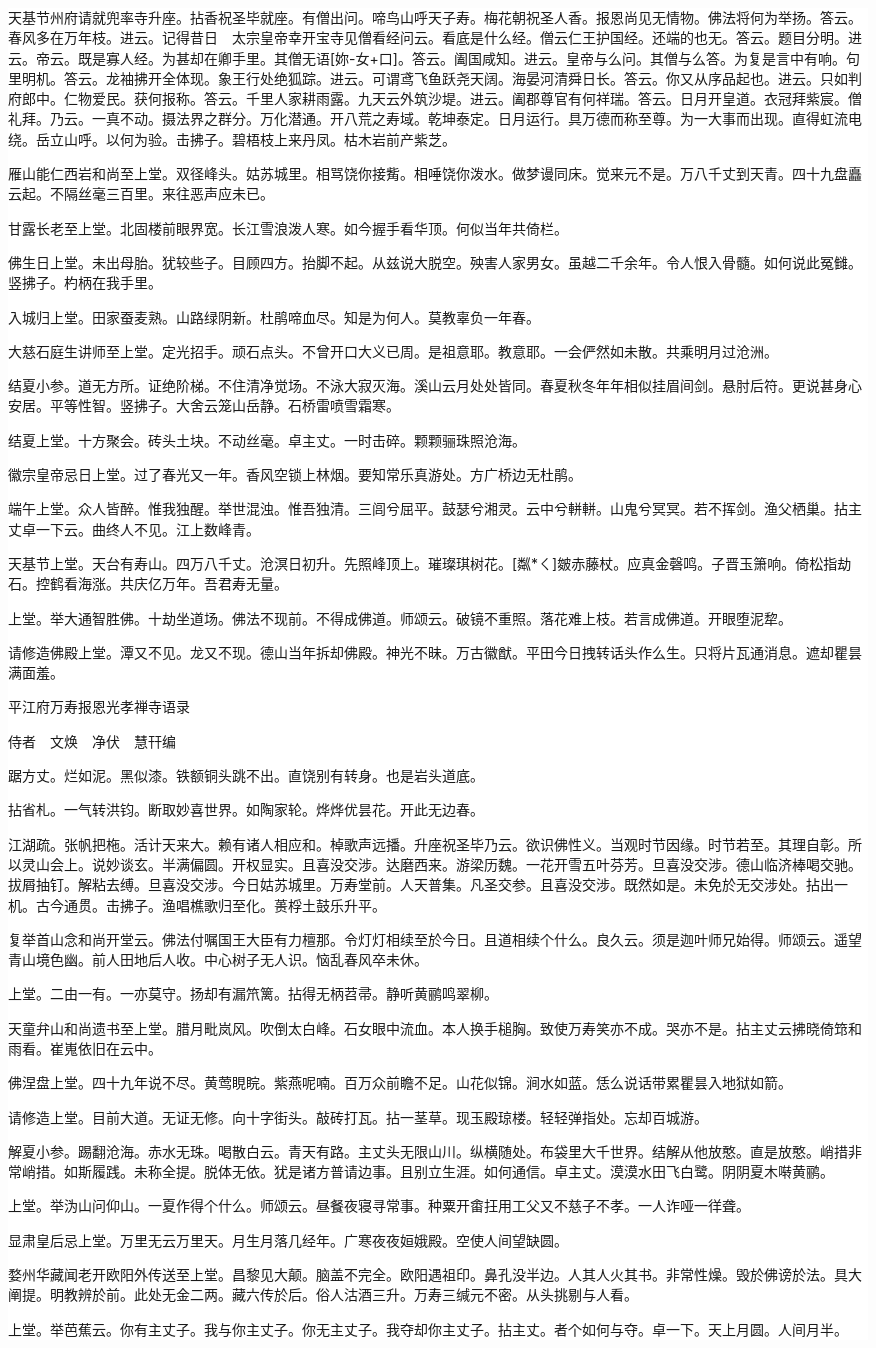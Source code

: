 天基节州府请就兜率寺升座。拈香祝圣毕就座。有僧出问。啼鸟山呼天子寿。梅花朝祝圣人香。报恩尚见无情物。佛法将何为举扬。答云。春风多在万年枝。进云。记得昔日　太宗皇帝幸开宝寺见僧看经问云。看底是什么经。僧云仁王护国经。还端的也无。答云。题目分明。进云。帝云。既是寡人经。为甚却在卿手里。其僧无语[妳-女+口]。答云。阖国咸知。进云。皇帝与么问。其僧与么答。为复是言中有响。句里明机。答云。龙袖拂开全体现。象王行处绝狐踪。进云。可谓鸢飞鱼跃尧天阔。海晏河清舜日长。答云。你又从序品起也。进云。只如判府郎中。仁物爱民。获何报称。答云。千里人家耕雨露。九天云外筑沙堤。进云。阖郡尊官有何祥瑞。答云。日月开皇道。衣冠拜紫宸。僧礼拜。乃云。一真不动。摄法界之群分。万化潜通。开八荒之寿域。乾坤泰定。日月运行。具万德而称至尊。为一大事而出现。直得虹流电绕。岳立山呼。以何为验。击拂子。碧梧枝上来丹凤。枯木岩前产紫芝。  

雁山能仁西岩和尚至上堂。双径峰头。姑苏城里。相骂饶你接觜。相唾饶你泼水。做梦谩同床。觉来元不是。万八千丈到天青。四十九盘矗云起。不隔丝毫三百里。来往恶声应未已。  

甘露长老至上堂。北固楼前眼界宽。长江雪浪泼人寒。如今握手看华顶。何似当年共倚栏。  

佛生日上堂。未出母胎。犹较些子。目顾四方。抬脚不起。从兹说大脱空。殃害人家男女。虽越二千余年。令人恨入骨髓。如何说此冤雠。竖拂子。杓柄在我手里。  

入城归上堂。田家蚕麦熟。山路绿阴新。杜鹃啼血尽。知是为何人。莫教辜负一年春。  

大慈石庭生讲师至上堂。定光招手。顽石点头。不曾开口大义已周。是祖意耶。教意耶。一会俨然如未散。共乘明月过沧洲。  

结夏小参。道无方所。证绝阶梯。不住清净觉场。不泳大寂灭海。溪山云月处处皆同。春夏秋冬年年相似挂眉间剑。悬肘后符。更说甚身心安居。平等性智。竖拂子。大舍云笼山岳静。石桥雷喷雪霜寒。  

结夏上堂。十方聚会。砖头土块。不动丝毫。卓主丈。一时击碎。颗颗骊珠照沧海。  

徽宗皇帝忌日上堂。过了春光又一年。香风空锁上林烟。要知常乐真游处。方广桥边无杜鹃。  

端午上堂。众人皆醉。惟我独醒。举世混浊。惟吾独清。三闾兮屈平。鼓瑟兮湘灵。云中兮軿軿。山鬼兮冥冥。若不挥剑。渔父栖巢。拈主丈卓一下云。曲终人不见。江上数峰青。  

天基节上堂。天台有寿山。四万八千丈。沧溟日初升。先照峰顶上。璀璨琪树花。[粼*ㄑ]皴赤藤杖。应真金磬鸣。子晋玉箫响。倚松指劫石。控鹤看海涨。共庆亿万年。吾君寿无量。  

上堂。举大通智胜佛。十劫坐道场。佛法不现前。不得成佛道。师颂云。破镜不重照。落花难上枝。若言成佛道。开眼堕泥犂。  

请修造佛殿上堂。潭又不见。龙又不现。德山当年拆却佛殿。神光不昧。万古徽猷。平田今日拽转话头作么生。只将片瓦通消息。遮却瞿昙满面羞。  

平江府万寿报恩光孝禅寺语录  

侍者　文焕　净伏　慧幵编  

踞方丈。烂如泥。黑似漆。铁额铜头跳不出。直饶别有转身。也是岩头道底。  

拈省札。一气转洪钧。断取妙喜世界。如陶家轮。烨烨优昙花。开此无边春。  

江湖疏。张帆把柂。活计天来大。赖有诸人相应和。棹歌声远播。升座祝圣毕乃云。欲识佛性义。当观时节因缘。时节若至。其理自彰。所以灵山会上。说妙谈玄。半满偏圆。开权显实。且喜没交涉。达磨西来。游梁历魏。一花开雪五叶芬芳。旦喜没交涉。德山临济棒喝交驰。拔屑抽钉。解粘去缚。旦喜没交涉。今日姑苏城里。万寿堂前。人天普集。凡圣交参。且喜没交涉。既然如是。未免於无交涉处。拈出一机。古今通贯。击拂子。渔唱樵歌归至化。蒉桴土鼓乐升平。  

复举首山念和尚开堂云。佛法付嘱国王大臣有力檀那。令灯灯相续至於今日。且道相续个什么。良久云。须是迦叶师兄始得。师颂云。遥望青山境色幽。前人田地后人收。中心树子无人识。恼乱春风卒未休。  

上堂。二由一有。一亦莫守。扬却有漏笊篱。拈得无柄苕帚。静听黄鹂鸣翠柳。  

天童弁山和尚遗书至上堂。腊月毗岚风。吹倒太白峰。石女眼中流血。本人换手槌胸。致使万寿笑亦不成。哭亦不是。拈主丈云拂晓倚筇和雨看。崔嵬依旧在云中。  

佛涅盘上堂。四十九年说不尽。黄莺睍睆。紫燕呢喃。百万众前瞻不足。山花似锦。涧水如蓝。恁么说话带累瞿昙入地狱如箭。  

请修造上堂。目前大道。无证无修。向十字街头。敲砖打瓦。拈一茎草。现玉殿琼楼。轻轻弹指处。忘却百城游。  

解夏小参。踢翻沧海。赤水无珠。喝散白云。青天有路。主丈头无限山川。纵横随处。布袋里大千世界。结解从他放憨。直是放憨。峭措非常峭措。如斯履践。未称全提。脱体无依。犹是诸方普请边事。且别立生涯。如何通信。卓主丈。漠漠水田飞白鹭。阴阴夏木啭黄鹂。  

上堂。举沩山问仰山。一夏作得个什么。师颂云。昼餐夜寝寻常事。种粟开畬抂用工父又不慈子不孝。一人诈哑一徉聋。  

显肃皇后忌上堂。万里无云万里天。月生月落几经年。广寒夜夜姮娥殿。空使人间望缺圆。  

婺州华藏闻老开欧阳外传送至上堂。昌黎见大颠。脑盖不完全。欧阳遇祖印。鼻孔没半边。人其人火其书。非常性燥。毁於佛谤於法。具大阐提。明教辨於前。此处无金二两。藏六传於后。俗人沽酒三升。万寿三缄元不密。从头挑剔与人看。  

上堂。举芭蕉云。你有主丈子。我与你主丈子。你无主丈子。我夺却你主丈子。拈主丈。者个如何与夺。卓一下。天上月圆。人间月半。  
